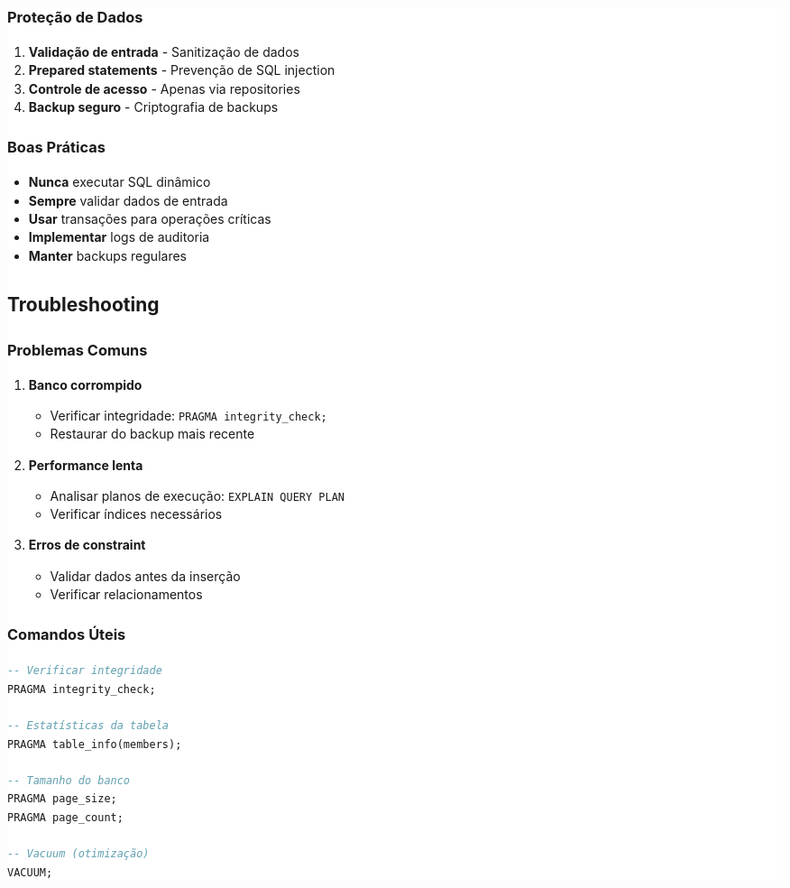 ### Proteção de Dados

1. **Validação de entrada** - Sanitização de dados
2. **Prepared statements** - Prevenção de SQL injection
3. **Controle de acesso** - Apenas via repositories
4. **Backup seguro** - Criptografia de backups

### Boas Práticas

- **Nunca** executar SQL dinâmico
- **Sempre** validar dados de entrada
- **Usar** transações para operações críticas
- **Implementar** logs de auditoria
- **Manter** backups regulares

## Troubleshooting

### Problemas Comuns

1. **Banco corrompido**
   - Verificar integridade: `PRAGMA integrity_check;`
   - Restaurar do backup mais recente

2. **Performance lenta**
   - Analisar planos de execução: `EXPLAIN QUERY PLAN`
   - Verificar índices necessários

3. **Erros de constraint**
   - Validar dados antes da inserção
   - Verificar relacionamentos

### Comandos Úteis

```sql
-- Verificar integridade
PRAGMA integrity_check;

-- Estatísticas da tabela
PRAGMA table_info(members);

-- Tamanho do banco
PRAGMA page_size;
PRAGMA page_count;

-- Vacuum (otimização)
VACUUM;
```
